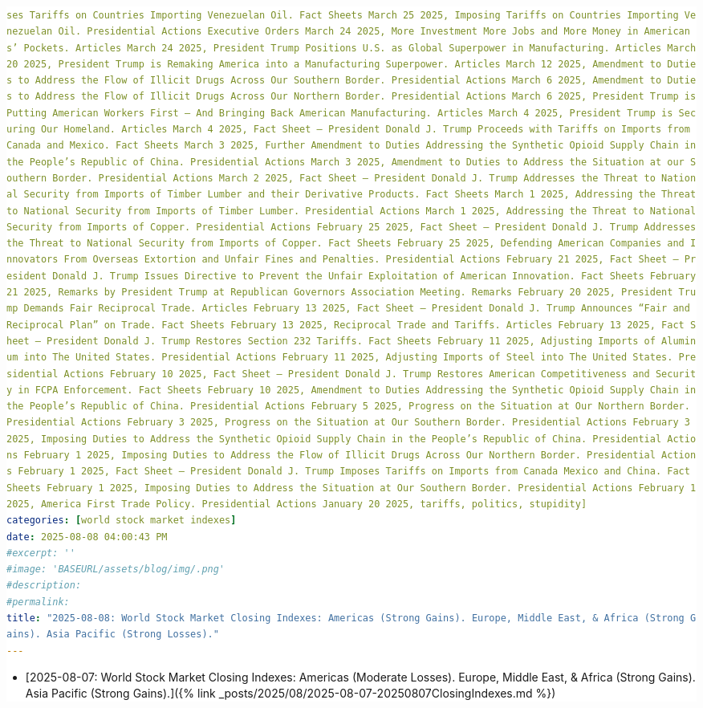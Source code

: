 ```yaml
ses Tariffs on Countries Importing Venezuelan Oil. Fact Sheets March 25 2025, Imposing Tariffs on Countries Importing Venezuelan Oil. Presidential Actions Executive Orders March 24 2025, More Investment More Jobs and More Money in Americans’ Pockets. Articles March 24 2025, President Trump Positions U.S. as Global Superpower in Manufacturing. Articles March 20 2025, President Trump is Remaking America into a Manufacturing Superpower. Articles March 12 2025, Amendment to Duties to Address the Flow of Illicit Drugs Across Our Southern Border. Presidential Actions March 6 2025, Amendment to Duties to Address the Flow of Illicit Drugs Across Our Northern Border. Presidential Actions March 6 2025, President Trump is Putting American Workers First — And Bringing Back American Manufacturing. Articles March 4 2025, President Trump is Securing Our Homeland. Articles March 4 2025, Fact Sheet – President Donald J. Trump Proceeds with Tariffs on Imports from Canada and Mexico. Fact Sheets March 3 2025, Further Amendment to Duties Addressing the Synthetic Opioid Supply Chain in the People’s Republic of China. Presidential Actions March 3 2025, Amendment to Duties to Address the Situation at our Southern Border. Presidential Actions March 2 2025, Fact Sheet – President Donald J. Trump Addresses the Threat to National Security from Imports of Timber Lumber and their Derivative Products. Fact Sheets March 1 2025, Addressing the Threat to National Security from Imports of Timber Lumber. Presidential Actions March 1 2025, Addressing the Threat to National Security from Imports of Copper. Presidential Actions February 25 2025, Fact Sheet – President Donald J. Trump Addresses the Threat to National Security from Imports of Copper. Fact Sheets February 25 2025, Defending American Companies and Innovators From Overseas Extortion and Unfair Fines and Penalties. Presidential Actions February 21 2025, Fact Sheet – President Donald J. Trump Issues Directive to Prevent the Unfair Exploitation of American Innovation. Fact Sheets February 21 2025, Remarks by President Trump at Republican Governors Association Meeting. Remarks February 20 2025, President Trump Demands Fair Reciprocal Trade. Articles February 13 2025, Fact Sheet – President Donald J. Trump Announces “Fair and Reciprocal Plan” on Trade. Fact Sheets February 13 2025, Reciprocal Trade and Tariffs. Articles February 13 2025, Fact Sheet – President Donald J. Trump Restores Section 232 Tariffs. Fact Sheets February 11 2025, Adjusting Imports of Aluminum into The United States. Presidential Actions February 11 2025, Adjusting Imports of Steel into The United States. Presidential Actions February 10 2025, Fact Sheet – President Donald J. Trump Restores American Competitiveness and Security in FCPA Enforcement. Fact Sheets February 10 2025, Amendment to Duties Addressing the Synthetic Opioid Supply Chain in the People’s Republic of China. Presidential Actions February 5 2025, Progress on the Situation at Our Northern Border. Presidential Actions February 3 2025, Progress on the Situation at Our Southern Border. Presidential Actions February 3 2025, Imposing Duties to Address the Synthetic Opioid Supply Chain in the People’s Republic of China. Presidential Actions February 1 2025, Imposing Duties to Address the Flow of Illicit Drugs Across Our Northern Border. Presidential Actions February 1 2025, Fact Sheet – President Donald J. Trump Imposes Tariffs on Imports from Canada Mexico and China. Fact Sheets February 1 2025, Imposing Duties to Address the Situation at Our Southern Border. Presidential Actions February 1 2025, America First Trade Policy. Presidential Actions January 20 2025, tariffs, politics, stupidity]
categories: [world stock market indexes]
date: 2025-08-08 04:00:43 PM
#excerpt: ''
#image: 'BASEURL/assets/blog/img/.png'
#description:
#permalink:
title: "2025-08-08: World Stock Market Closing Indexes: Americas (Strong Gains). Europe, Middle East, & Africa (Strong Gains). Asia Pacific (Strong Losses)."
---
```



- [2025-08-07: World Stock Market Closing Indexes: Americas (Moderate Losses). Europe, Middle East, & Africa (Strong Gains). Asia Pacific (Strong Gains).]({% link _posts/2025/08/2025-08-07-20250807ClosingIndexes.md %})
